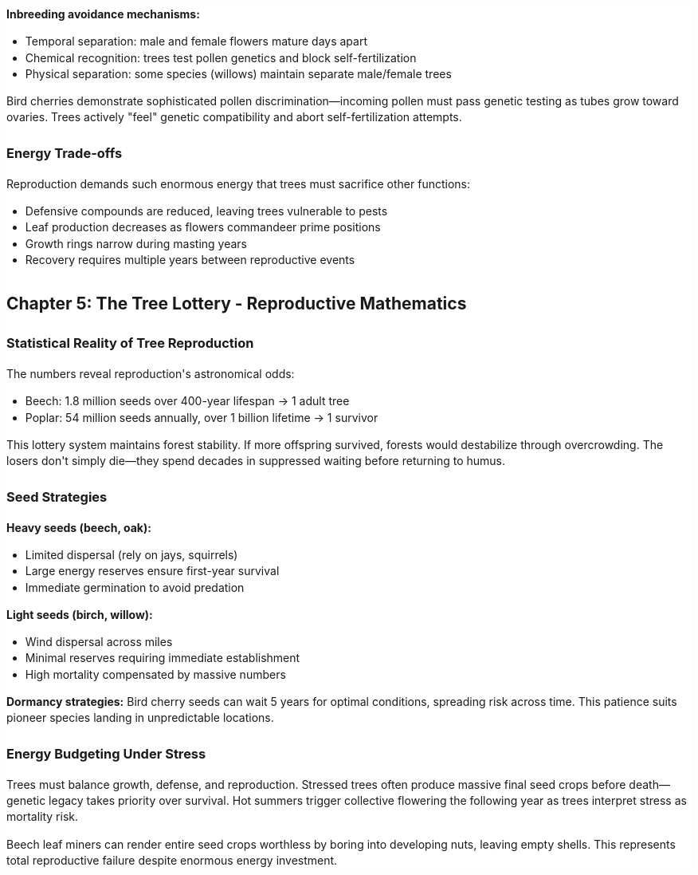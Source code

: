 **Inbreeding avoidance mechanisms:**
- Temporal separation: male and female flowers mature days apart
- Chemical recognition: trees test pollen genetics and block self-fertilization
- Physical separation: some species (willows) maintain separate male/female trees

Bird cherries demonstrate sophisticated pollen discrimination—incoming pollen must pass genetic testing as tubes grow toward ovaries. Trees actively "feel" genetic compatibility and abort self-fertilization attempts.

### Energy Trade-offs

Reproduction demands such enormous energy that trees must sacrifice other functions:
- Defensive compounds are reduced, leaving trees vulnerable to pests
- Leaf production decreases as flowers commandeer prime positions
- Growth rings narrow during masting years
- Recovery requires multiple years between reproductive events

## Chapter 5: The Tree Lottery - Reproductive Mathematics

### Statistical Reality of Tree Reproduction

The numbers reveal reproduction's astronomical odds:
- Beech: 1.8 million seeds over 400-year lifespan → 1 adult tree
- Poplar: 54 million seeds annually, over 1 billion lifetime → 1 survivor

This lottery system maintains forest stability. If more offspring survived, forests would destabilize through overcrowding. The losers don't simply die—they spend decades in suppressed waiting before returning to humus.

### Seed Strategies

**Heavy seeds (beech, oak):**
- Limited dispersal (rely on jays, squirrels)
- Large energy reserves ensure first-year survival
- Immediate germination to avoid predation

**Light seeds (birch, willow):**
- Wind dispersal across miles
- Minimal reserves requiring immediate establishment
- High mortality compensated by massive numbers

**Dormancy strategies:**
Bird cherry seeds can wait 5 years for optimal conditions, spreading risk across time. This patience suits pioneer species landing in unpredictable locations.

### Energy Budgeting Under Stress

Trees must balance growth, defense, and reproduction. Stressed trees often produce massive final seed crops before death—genetic legacy takes priority over survival. Hot summers trigger collective flowering the following year as trees interpret stress as mortality risk.

Beech leaf miners can render entire seed crops worthless by boring into developing nuts, leaving empty shells. This represents total reproductive failure despite enormous energy investment.
